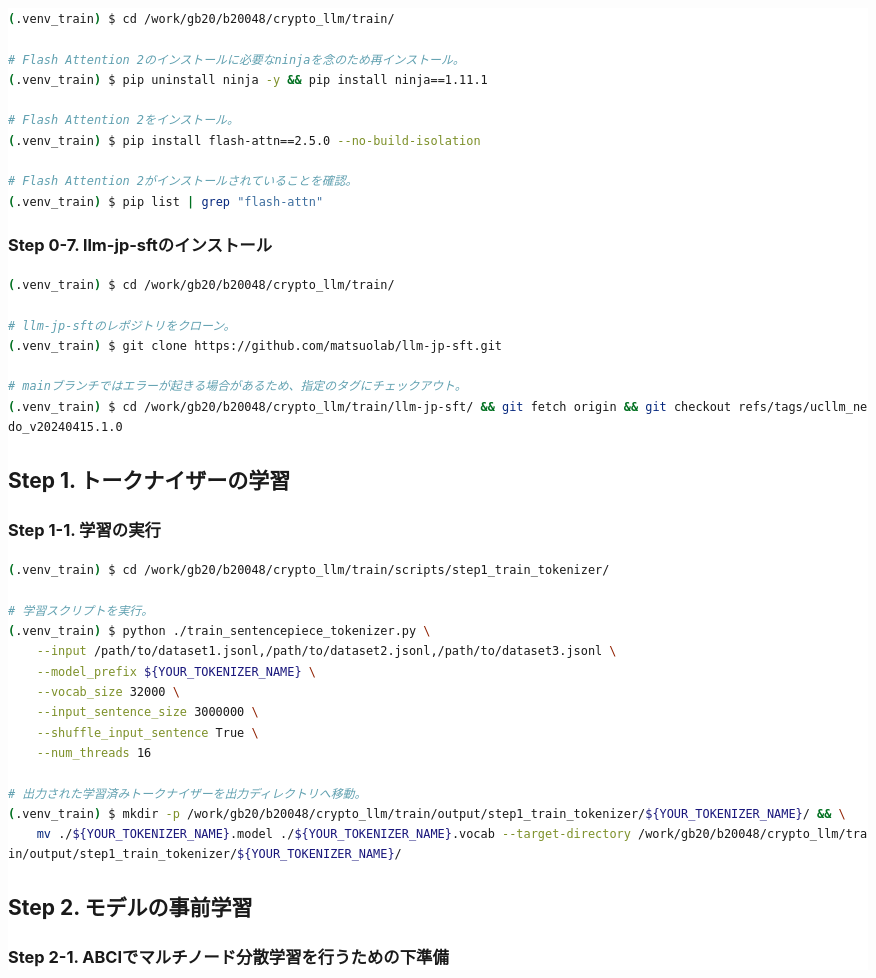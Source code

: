 ```sh
(.venv_train) $ cd /work/gb20/b20048/crypto_llm/train/

# Flash Attention 2のインストールに必要なninjaを念のため再インストール。
(.venv_train) $ pip uninstall ninja -y && pip install ninja==1.11.1

# Flash Attention 2をインストール。
(.venv_train) $ pip install flash-attn==2.5.0 --no-build-isolation

# Flash Attention 2がインストールされていることを確認。
(.venv_train) $ pip list | grep "flash-attn"
```

### Step 0-7. llm-jp-sftのインストール

```sh
(.venv_train) $ cd /work/gb20/b20048/crypto_llm/train/

# llm-jp-sftのレポジトリをクローン。
(.venv_train) $ git clone https://github.com/matsuolab/llm-jp-sft.git

# mainブランチではエラーが起きる場合があるため、指定のタグにチェックアウト。
(.venv_train) $ cd /work/gb20/b20048/crypto_llm/train/llm-jp-sft/ && git fetch origin && git checkout refs/tags/ucllm_nedo_v20240415.1.0
```

## Step 1. トークナイザーの学習

### Step 1-1. 学習の実行

```sh
(.venv_train) $ cd /work/gb20/b20048/crypto_llm/train/scripts/step1_train_tokenizer/

# 学習スクリプトを実行。
(.venv_train) $ python ./train_sentencepiece_tokenizer.py \
    --input /path/to/dataset1.jsonl,/path/to/dataset2.jsonl,/path/to/dataset3.jsonl \
    --model_prefix ${YOUR_TOKENIZER_NAME} \
    --vocab_size 32000 \
    --input_sentence_size 3000000 \
    --shuffle_input_sentence True \
    --num_threads 16

# 出力された学習済みトークナイザーを出力ディレクトリへ移動。
(.venv_train) $ mkdir -p /work/gb20/b20048/crypto_llm/train/output/step1_train_tokenizer/${YOUR_TOKENIZER_NAME}/ && \
    mv ./${YOUR_TOKENIZER_NAME}.model ./${YOUR_TOKENIZER_NAME}.vocab --target-directory /work/gb20/b20048/crypto_llm/train/output/step1_train_tokenizer/${YOUR_TOKENIZER_NAME}/
```

## Step 2. モデルの事前学習

### Step 2-1. ABCIでマルチノード分散学習を行うための下準備
